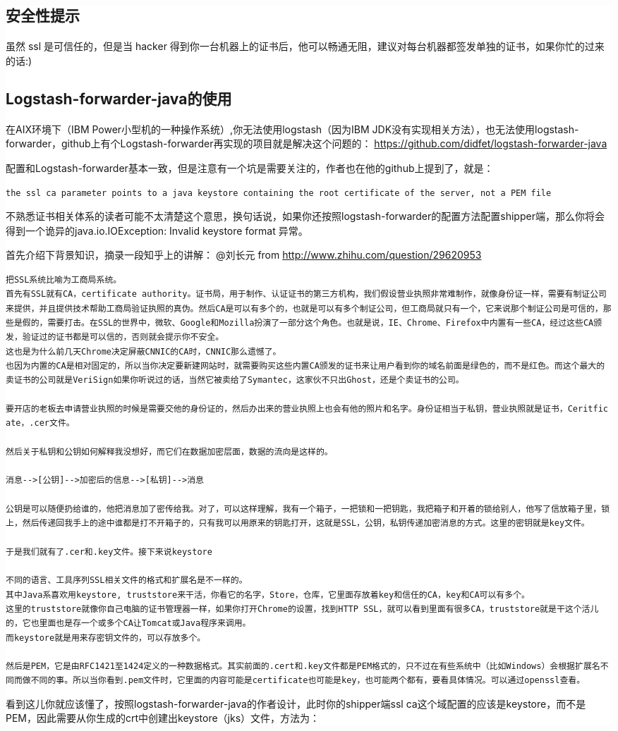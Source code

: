 ## 安全性提示

虽然 ssl 是可信任的，但是当 hacker 得到你一台机器上的证书后，他可以畅通无阻，建议对每台机器都签发单独的证书，如果你忙的过来的话:)

## Logstash-forwarder-java的使用

在AIX环境下（IBM Power小型机的一种操作系统）,你无法使用logstash（因为IBM JDK没有实现相关方法），也无法使用logstash-forwarder，github上有个Logstash-forwarder再实现的项目就是解决这个问题的：
https://github.com/didfet/logstash-forwarder-java

配置和Logstash-forwarder基本一致，但是注意有一个坑是需要关注的，作者也在他的github上提到了，就是：
```
the ssl ca parameter points to a java keystore containing the root certificate of the server, not a PEM file
```

不熟悉证书相关体系的读者可能不太清楚这个意思，换句话说，如果你还按照logstash-forwarder的配置方法配置shipper端，那么你将会得到一个诡异的java.io.IOException: Invalid keystore format  异常。

首先介绍下背景知识，摘录一段知乎上的讲解： @刘长元 from http://www.zhihu.com/question/29620953

```
把SSL系统比喻为工商局系统。
首先有SSL就有CA，certificate authority。证书局，用于制作、认证证书的第三方机构，我们假设营业执照非常难制作，就像身份证一样，需要有制证公司来提供，并且提供技术帮助工商局验证执照的真伪。然后CA是可以有多个的，也就是可以有多个制证公司，但工商局就只有一个，它来说那个制证公司是可信的，那些是假的，需要打击。在SSL的世界中，微软、Google和Mozilla扮演了一部分这个角色。也就是说，IE、Chrome、Firefox中内置有一些CA，经过这些CA颁发，验证过的证书都是可以信的，否则就会提示你不安全。
这也是为什么前几天Chrome决定屏蔽CNNIC的CA时，CNNIC那么遗憾了。
也因为内置的CA是相对固定的，所以当你决定要新建网站时，就需要购买这些内置CA颁发的证书来让用户看到你的域名前面是绿色的，而不是红色。而这个最大的卖证书的公司就是VeriSign如果你听说过的话，当然它被卖给了Symantec，这家伙不只出Ghost，还是个卖证书的公司。

要开店的老板去申请营业执照的时候是需要交他的身份证的，然后办出来的营业执照上也会有他的照片和名字。身份证相当于私钥，营业执照就是证书，Ceritficate，.cer文件。

然后关于私钥和公钥如何解释我没想好，而它们在数据加密层面，数据的流向是这样的。

消息-->[公钥]-->加密后的信息-->[私钥]-->消息

公钥是可以随便扔给谁的，他把消息加了密传给我。对了，可以这样理解，我有一个箱子，一把锁和一把钥匙，我把箱子和开着的锁给别人，他写了信放箱子里，锁上，然后传递回我手上的途中谁都是打不开箱子的，只有我可以用原来的钥匙打开，这就是SSL，公钥，私钥传递加密消息的方式。这里的密钥就是key文件。

于是我们就有了.cer和.key文件。接下来说keystore

不同的语言、工具序列SSL相关文件的格式和扩展名是不一样的。
其中Java系喜欢用keystore, truststore来干活，你看它的名字，Store，仓库，它里面存放着key和信任的CA，key和CA可以有多个。
这里的truststore就像你自己电脑的证书管理器一样，如果你打开Chrome的设置，找到HTTP SSL，就可以看到里面有很多CA，truststore就是干这个活儿的，它也里面也是存一个或多个CA让Tomcat或Java程序来调用。
而keystore就是用来存密钥文件的，可以存放多个。

然后是PEM，它是由RFC1421至1424定义的一种数据格式。其实前面的.cert和.key文件都是PEM格式的，只不过在有些系统中（比如Windows）会根据扩展名不同而做不同的事。所以当你看到.pem文件时，它里面的内容可能是certificate也可能是key，也可能两个都有，要看具体情况。可以通过openssl查看。

```
看到这儿你就应该懂了，按照logstash-forwarder-java的作者设计，此时你的shipper端ssl ca这个域配置的应该是keystore，而不是PEM，因此需要从你生成的crt中创建出keystore（jks）文件，方法为：
